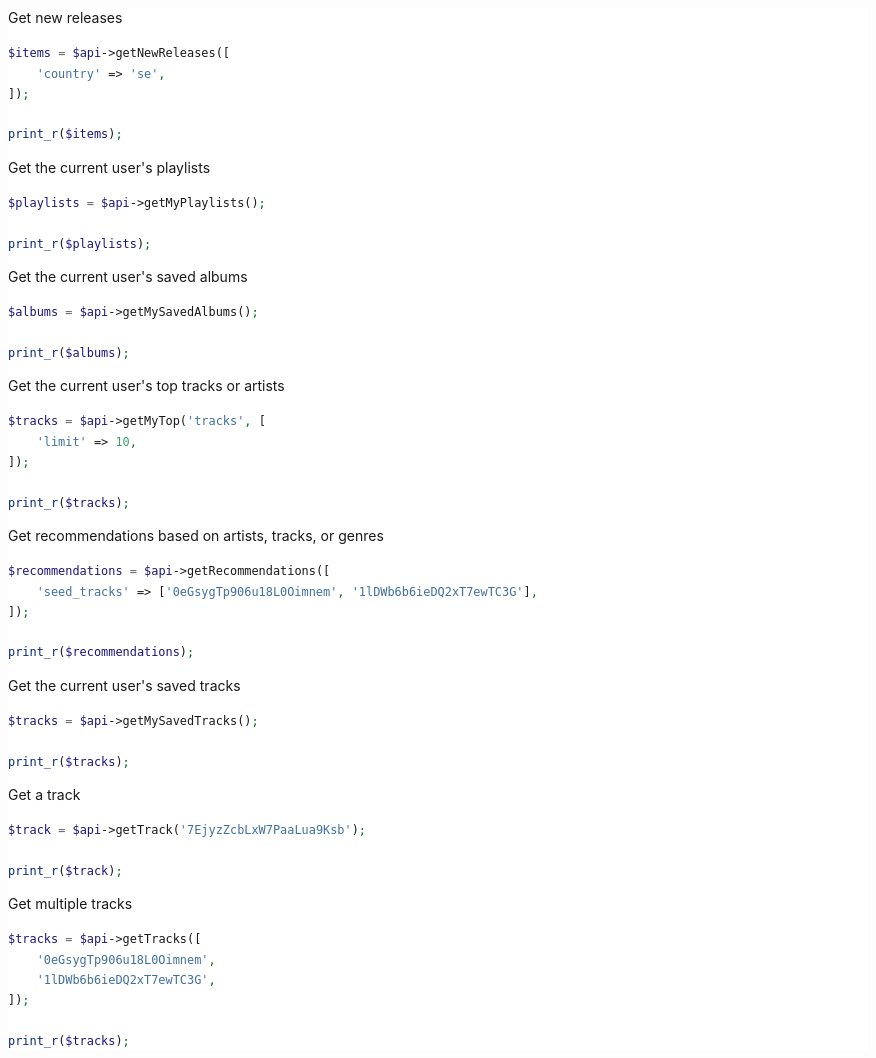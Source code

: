 Get new releases
```php
$items = $api->getNewReleases([
    'country' => 'se',
]);

print_r($items);
```

Get the current user's playlists
```php
$playlists = $api->getMyPlaylists();

print_r($playlists);
```

Get the current user's saved albums
```php
$albums = $api->getMySavedAlbums();

print_r($albums);
```

Get the current user's top tracks or artists
```php
$tracks = $api->getMyTop('tracks', [
    'limit' => 10,
]);

print_r($tracks);
```

Get recommendations based on artists, tracks, or genres
```php
$recommendations = $api->getRecommendations([
    'seed_tracks' => ['0eGsygTp906u18L0Oimnem', '1lDWb6b6ieDQ2xT7ewTC3G'],
]);

print_r($recommendations);
```

Get the current user's saved tracks
```php
$tracks = $api->getMySavedTracks();

print_r($tracks);
```

Get a track
```php
$track = $api->getTrack('7EjyzZcbLxW7PaaLua9Ksb');

print_r($track);
```

Get multiple tracks
```php
$tracks = $api->getTracks([
    '0eGsygTp906u18L0Oimnem',
    '1lDWb6b6ieDQ2xT7ewTC3G',
]);

print_r($tracks);
```

